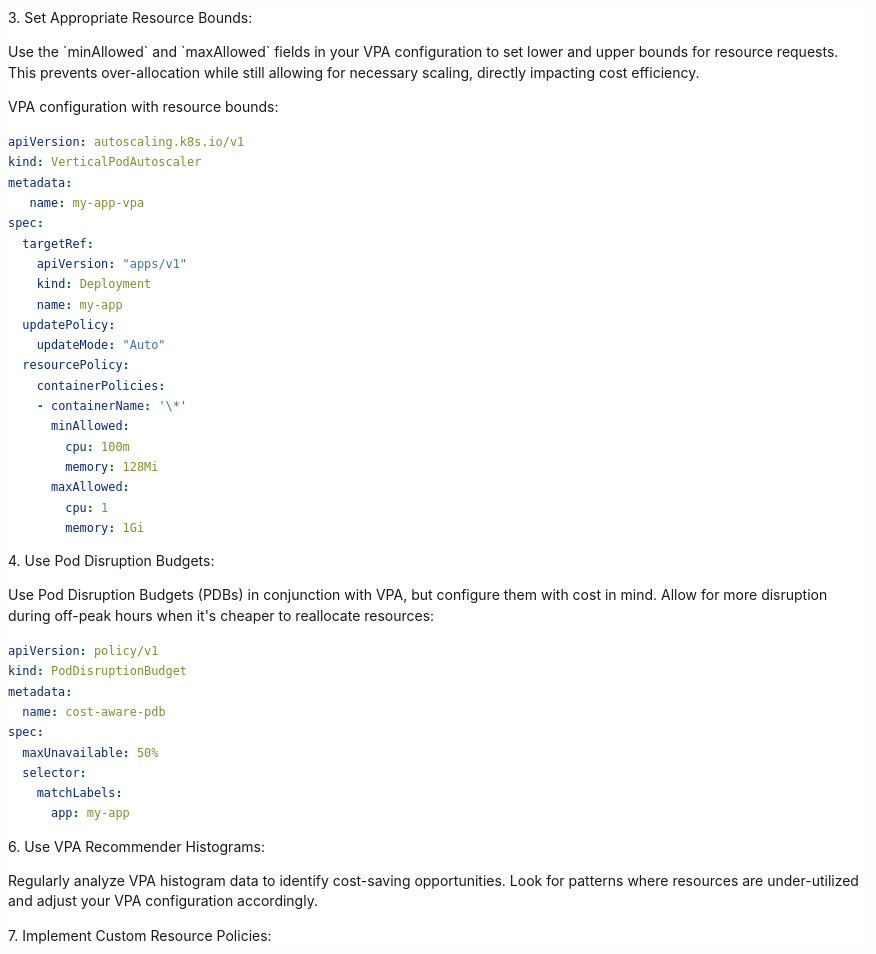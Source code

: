 3\. Set Appropriate Resource Bounds:

Use the \`minAllowed\` and \`maxAllowed\` fields in your VPA configuration to set lower and upper bounds for resource requests. This prevents over-allocation while still allowing for necessary scaling, directly impacting cost efficiency.

VPA configuration with resource bounds:


```yaml
apiVersion: autoscaling.k8s.io/v1 
kind: VerticalPodAutoscaler 
metadata:
   name: my-app-vpa
spec:
  targetRef:
    apiVersion: "apps/v1"
    kind: Deployment
    name: my-app
  updatePolicy:
    updateMode: "Auto"
  resourcePolicy:
    containerPolicies:
    - containerName: '\*'
      minAllowed:         
        cpu: 100m
        memory: 128Mi
      maxAllowed:
        cpu: 1
        memory: 1Gi
```

4\. Use Pod Disruption Budgets:

Use Pod Disruption Budgets (PDBs) in conjunction with VPA, but configure them with cost in mind. Allow for more disruption during off-peak hours when it's cheaper to reallocate resources:

```yaml
apiVersion: policy/v1
kind: PodDisruptionBudget
metadata:
  name: cost-aware-pdb
spec:
  maxUnavailable: 50%
  selector:
    matchLabels:
      app: my-app 
```


6\. Use VPA Recommender Histograms:

Regularly analyze VPA histogram data to identify cost-saving opportunities. Look for patterns where resources are under-utilized and adjust your VPA configuration accordingly.

7\. Implement Custom Resource Policies:
